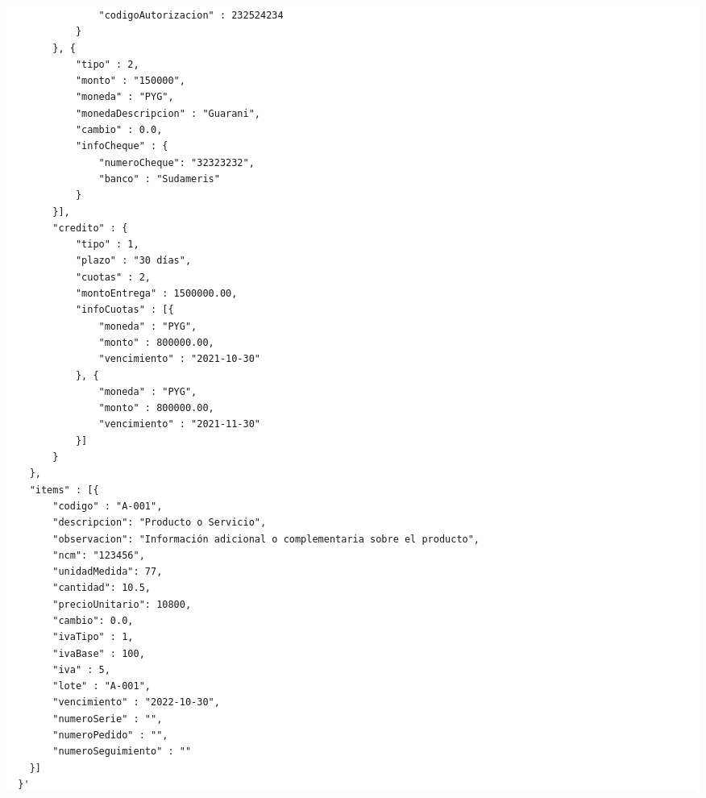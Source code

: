 ```shell
                "codigoAutorizacion" : 232524234
            }
        }, { 
            "tipo" : 2,
            "monto" : "150000",
            "moneda" : "PYG",
            "monedaDescripcion" : "Guarani",
            "cambio" : 0.0,
            "infoCheque" : {
                "numeroCheque": "32323232",
                "banco" : "Sudameris"
            }
        }],
        "credito" : {
            "tipo" : 1,
            "plazo" : "30 días",
            "cuotas" : 2,
            "montoEntrega" : 1500000.00,
            "infoCuotas" : [{
                "moneda" : "PYG",
                "monto" : 800000.00,
                "vencimiento" : "2021-10-30"
            }, {
                "moneda" : "PYG",
                "monto" : 800000.00,
                "vencimiento" : "2021-11-30"
            }]
        }
    },
    "items" : [{
        "codigo" : "A-001",
        "descripcion": "Producto o Servicio", 
        "observacion": "Información adicional o complementaria sobre el producto", 
        "ncm": "123456",
        "unidadMedida": 77,
        "cantidad": 10.5,
        "precioUnitario": 10800,
        "cambio": 0.0,
        "ivaTipo" : 1,
        "ivaBase" : 100,
        "iva" : 5,
        "lote" : "A-001",
        "vencimiento" : "2022-10-30",
        "numeroSerie" : "",
        "numeroPedido" : "",
        "numeroSeguimiento" : ""
    }]
  }'

```
